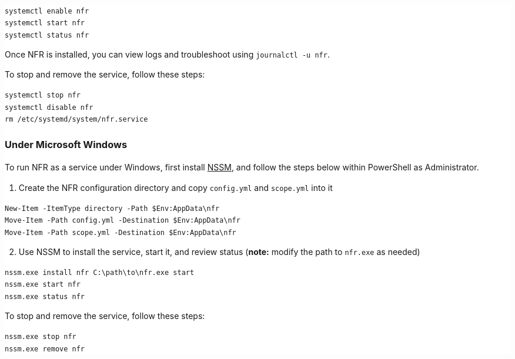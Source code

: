 ```
systemctl enable nfr
systemctl start nfr
systemctl status nfr
```

Once NFR is installed, you can view logs and troubleshoot using `journalctl -u nfr`.

To stop and remove the service, follow these steps:

```
systemctl stop nfr
systemctl disable nfr
rm /etc/systemd/system/nfr.service
```

### Under Microsoft Windows
To run NFR as a service under Windows, first install [NSSM](http://nssm.cc), and follow the steps below within PowerShell as Administrator.

1. Create the NFR configuration directory and copy `config.yml` and `scope.yml` into it

```
New-Item -ItemType directory -Path $Env:AppData\nfr
Move-Item -Path config.yml -Destination $Env:AppData\nfr
Move-Item -Path scope.yml -Destination $Env:AppData\nfr
```

2. Use NSSM to install the service, start it, and review status (__note:__ modify the path to `nfr.exe` as needed)

```
nssm.exe install nfr C:\path\to\nfr.exe start
nssm.exe start nfr
nssm.exe status nfr
```

To stop and remove the service, follow these steps:

```
nssm.exe stop nfr
nssm.exe remove nfr
```
